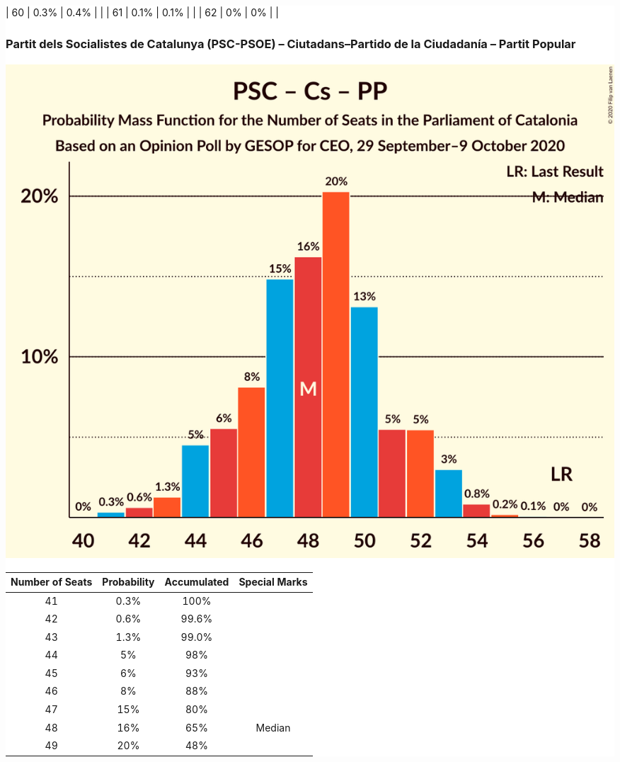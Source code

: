| 60 | 0.3% | 0.4% |  |
| 61 | 0.1% | 0.1% |  |
| 62 | 0% | 0% |  |

### Partit dels Socialistes de Catalunya (PSC-PSOE) – Ciutadans–Partido de la Ciudadanía – Partit Popular

![Graph with seats probability mass function not yet produced](2020-10-09-GESOP-coalitions-seats-pmf-psc–cs–pp.png "Seats Probability Mass Function")

| Number of Seats | Probability | Accumulated | Special Marks |
|:---------------:|:-----------:|:-----------:|:-------------:|
| 41 | 0.3% | 100% |  |
| 42 | 0.6% | 99.6% |  |
| 43 | 1.3% | 99.0% |  |
| 44 | 5% | 98% |  |
| 45 | 6% | 93% |  |
| 46 | 8% | 88% |  |
| 47 | 15% | 80% |  |
| 48 | 16% | 65% | Median |
| 49 | 20% | 48% |  |
